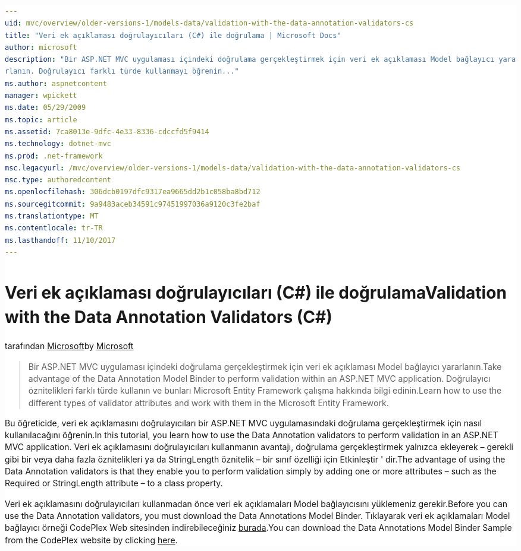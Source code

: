 ```yaml
---
uid: mvc/overview/older-versions-1/models-data/validation-with-the-data-annotation-validators-cs
title: "Veri ek açıklaması doğrulayıcıları (C#) ile doğrulama | Microsoft Docs"
author: microsoft
description: "Bir ASP.NET MVC uygulaması içindeki doğrulama gerçekleştirmek için veri ek açıklaması Model bağlayıcı yararlanın. Doğrulayıcı farklı türde kullanmayı öğrenin..."
ms.author: aspnetcontent
manager: wpickett
ms.date: 05/29/2009
ms.topic: article
ms.assetid: 7ca8013e-9dfc-4e33-8336-cdccfd5f9414
ms.technology: dotnet-mvc
ms.prod: .net-framework
msc.legacyurl: /mvc/overview/older-versions-1/models-data/validation-with-the-data-annotation-validators-cs
msc.type: authoredcontent
ms.openlocfilehash: 306dcb0197dfc9317ea9665dd2b1c058ba8bd712
ms.sourcegitcommit: 9a9483aceb34591c97451997036a9120c3fe2baf
ms.translationtype: MT
ms.contentlocale: tr-TR
ms.lasthandoff: 11/10/2017
---
```

<a name="validation-with-the-data-annotation-validators-c"></a><span data-ttu-id="43e5b-104">Veri ek açıklaması doğrulayıcıları (C#) ile doğrulama</span><span class="sxs-lookup"><span data-stu-id="43e5b-104">Validation with the Data Annotation Validators (C#)</span></span>
====================
<span data-ttu-id="43e5b-105">tarafından [Microsoft](https://github.com/microsoft)</span><span class="sxs-lookup"><span data-stu-id="43e5b-105">by [Microsoft](https://github.com/microsoft)</span></span>

> <span data-ttu-id="43e5b-106">Bir ASP.NET MVC uygulaması içindeki doğrulama gerçekleştirmek için veri ek açıklaması Model bağlayıcı yararlanın.</span><span class="sxs-lookup"><span data-stu-id="43e5b-106">Take advantage of the Data Annotation Model Binder to perform validation within an ASP.NET MVC application.</span></span> <span data-ttu-id="43e5b-107">Doğrulayıcı öznitelikleri farklı türde kullanın ve bunları Microsoft Entity Framework çalışma hakkında bilgi edinin.</span><span class="sxs-lookup"><span data-stu-id="43e5b-107">Learn how to use the different types of validator attributes and work with them in the Microsoft Entity Framework.</span></span>


<span data-ttu-id="43e5b-108">Bu öğreticide, veri ek açıklamasını doğrulayıcıları bir ASP.NET MVC uygulamasındaki doğrulama gerçekleştirmek için nasıl kullanılacağını öğrenin.</span><span class="sxs-lookup"><span data-stu-id="43e5b-108">In this tutorial, you learn how to use the Data Annotation validators to perform validation in an ASP.NET MVC application.</span></span> <span data-ttu-id="43e5b-109">Veri ek açıklamasını doğrulayıcıları kullanmanın avantajı, doğrulama gerçekleştirmek yalnızca ekleyerek – gerekli gibi bir veya daha fazla öznitelikleri ya da StringLength öznitelik – bir sınıf özelliği için Etkinleştir ' dir.</span><span class="sxs-lookup"><span data-stu-id="43e5b-109">The advantage of using the Data Annotation validators is that they enable you to perform validation simply by adding one or more attributes – such as the Required or StringLength attribute – to a class property.</span></span>

<span data-ttu-id="43e5b-110">Veri ek açıklamasını doğrulayıcıları kullanmadan önce veri ek açıklamaları Model bağlayıcısını yüklemeniz gerekir.</span><span class="sxs-lookup"><span data-stu-id="43e5b-110">Before you can use the Data Annotation validators, you must download the Data Annotations Model Binder.</span></span> <span data-ttu-id="43e5b-111">Tıklayarak veri ek açıklamaları Model bağlayıcı örneği CodePlex Web sitesinden indirebileceğiniz [burada](http://aspnet.codeplex.com/Release/ProjectReleases.aspx?ReleaseId=24471).</span><span class="sxs-lookup"><span data-stu-id="43e5b-111">You can download the Data Annotations Model Binder Sample from the CodePlex website by clicking [here](http://aspnet.codeplex.com/Release/ProjectReleases.aspx?ReleaseId=24471).</span></span>
